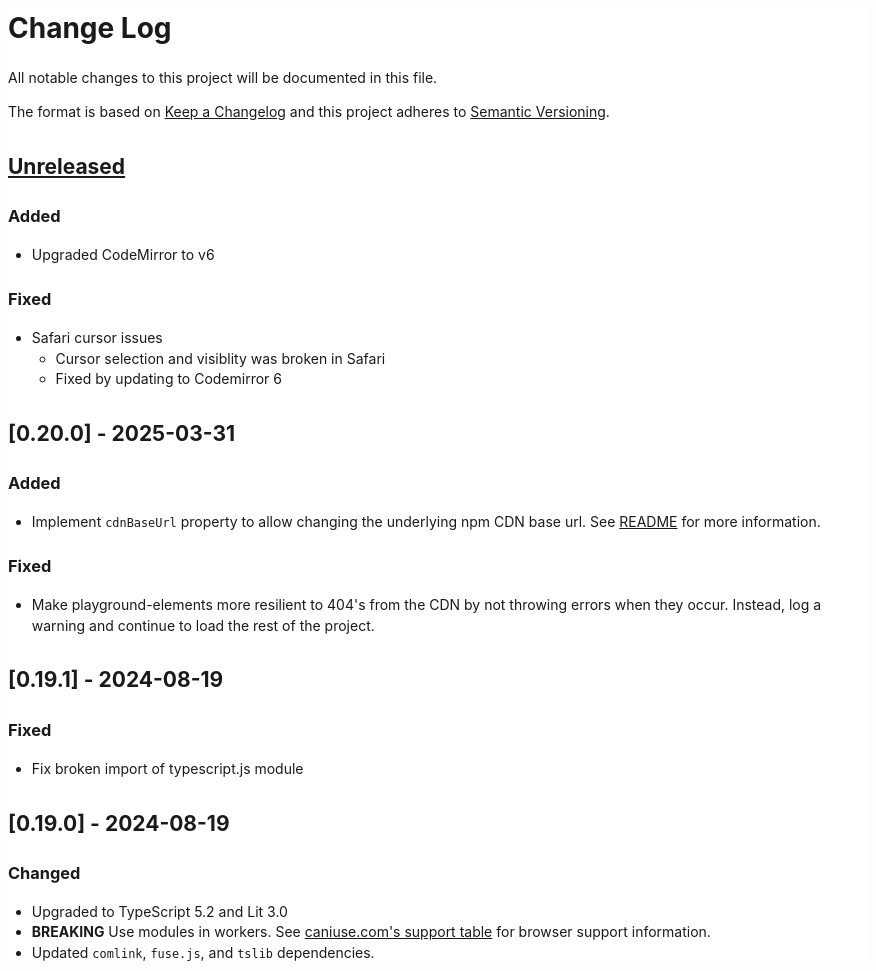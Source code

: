 # Change Log

All notable changes to this project will be documented in this file.

The format is based on [Keep a Changelog](http://keepachangelog.com/)
and this project adheres to [Semantic Versioning](http://semver.org/).





## [Unreleased]

### Added

- Upgraded CodeMirror to v6

### Fixed

- Safari cursor issues
  - Cursor selection and visiblity was broken in Safari
  - Fixed by updating to Codemirror 6



## [0.20.0] - 2025-03-31

### Added

- Implement `cdnBaseUrl` property to allow changing the underlying npm CDN base url. See [README](README.md) for more information.

### Fixed

- Make playground-elements more resilient to 404's from the CDN by not throwing errors when they occur. Instead, log a warning and continue to load the rest of the project.

## [0.19.1] - 2024-08-19

### Fixed

- Fix broken import of typescript.js module

## [0.19.0] - 2024-08-19

### Changed

- Upgraded to TypeScript 5.2 and Lit 3.0
- **BREAKING** Use modules in workers. See [caniuse.com's support table](https://caniuse.com/mdn-api_worker_worker_ecmascript_modules) for browser support information.
- Updated `comlink`, `fuse.js`, and `tslib` dependencies.


[unreleased]: https://github.com/google/playground-elements/compare/v0.18.1...HEAD
[0.18.1]: https://github.com/google/playground-elements/compare/v0.18.0...v0.18.1
[0.18.0]: https://github.com/google/playground-elements/compare/v0.17.1...v0.18.0
[0.17.1]: https://github.com/google/playground-elements/compare/v0.17.0...v0.17.1
[0.17.0]: https://github.com/google/playground-elements/compare/v0.16.3...v0.17.0
[0.16.3]: https://github.com/google/playground-elements/compare/v0.16.2...v0.16.3
[0.16.2]: https://github.com/google/playground-elements/compare/v0.16.1...v0.16.2
[0.16.1]: https://github.com/google/playground-elements/compare/v0.16.0...v0.16.1
[0.16.0]: https://github.com/google/playground-elements/compare/v0.15.5...v0.16.0
[0.15.5]: https://github.com/google/playground-elements/compare/v0.15.4...v0.15.5
[0.15.4]: https://github.com/google/playground-elements/compare/v0.15.3...v0.15.4
[0.15.3]: https://github.com/google/playground-elements/compare/v0.15.2...v0.15.3
[0.15.2]: https://github.com/google/playground-elements/compare/v0.15.1...v0.15.2
[0.15.1]: https://github.com/google/playground-elements/compare/v0.15.0...v0.15.1
[0.15.0]: https://github.com/google/playground-elements/compare/v0.15.0-pre.5...v0.15.0
[0.15.0-pre.5]: https://github.com/google/playground-elements/compare/v0.15.0-pre.4...v0.15.0-pre.5
[0.15.0-pre.4]: https://github.com/google/playground-elements/compare/v0.15.0-pre.3...v0.15.0-pre.4
[0.15.0-pre.3]: https://github.com/google/playground-elements/compare/v0.15.0-pre.2...v0.15.0-pre.3
[0.15.0-pre.2]: https://github.com/google/playground-elements/compare/v0.15.0-pre.1...v0.15.0-pre.2
[0.15.0-pre.1]: https://github.com/google/playground-elements/compare/v0.14.8...v0.15.0-pre.1
[0.14.8]: https://github.com/google/playground-elements/compare/v0.14.7...v0.14.8
[0.14.7]: https://github.com/google/playground-elements/compare/v0.14.6...v0.14.7
[0.14.6]: https://github.com/google/playground-elements/compare/v0.14.5...v0.14.6
[0.14.5]: https://github.com/google/playground-elements/compare/v0.14.4...v0.14.5
[0.14.4]: https://github.com/google/playground-elements/compare/v0.14.3...v0.14.4
[0.14.3]: https://github.com/google/playground-elements/compare/v0.14.2...v0.14.3
[0.14.2]: https://github.com/google/playground-elements/compare/v0.14.1...v0.14.2
[0.14.1]: https://github.com/google/playground-elements/compare/v0.14.0...v0.14.1
[0.14.0]: https://github.com/google/playground-elements/compare/v0.13.0...v0.14.0
[0.13.0]: https://github.com/google/playground-elements/compare/v0.12.1...v0.13.0
[0.12.1]: https://github.com/google/playground-elements/compare/v0.12.0...v0.12.1
[0.12.0]: https://github.com/google/playground-elements/compare/v0.11.1...v0.12.0
[0.11.1]: https://github.com/google/playground-elements/compare/v0.11.0...v0.11.1
[0.11.0]: https://github.com/google/playground-elements/compare/v0.10.1...v0.11.0
[0.10.1]: https://github.com/google/playground-elements/compare/v0.10.0...v0.10.1
[0.10.0]: https://github.com/google/playground-elements/compare/v0.9.4...v0.10.0
[0.9.4]: https://github.com/google/playground-elements/compare/v0.9.3...v0.9.4
[0.9.3]: https://github.com/google/playground-elements/compare/v0.9.2...v0.9.3
[0.9.2]: https://github.com/google/playground-elements/compare/v0.9.1...v0.9.2
[0.9.1]: https://github.com/google/playground-elements/compare/v0.9.0...v0.9.1
[0.9.0]: https://github.com/google/playground-elements/compare/v0.8.0...v0.9.0
[0.8.0]: https://github.com/google/playground-elements/compare/v0.7.0...v0.8.0
[0.7.0]: https://github.com/google/playground-elements/compare/v0.6.6...v0.7.0
[0.6.6]: https://github.com/google/playground-elements/compare/v0.6.5...v0.6.6
[0.6.5]: https://github.com/google/playground-elements/compare/v0.6.4...v0.6.5
[0.6.4]: https://github.com/google/playground-elements/compare/v0.6.3...v0.6.4
[0.6.3]: https://github.com/google/playground-elements/compare/v0.6.2...v0.6.3
[0.6.2]: https://github.com/google/playground-elements/compare/v0.6.1...v0.6.2
[0.6.1]: https://github.com/google/playground-elements/compare/v0.6.0...v0.6.1
[0.6.0]: https://github.com/google/playground-elements/compare/v0.5.0...v0.6.0
[0.5.0]: https://github.com/google/playground-elements/compare/v0.4.3...v0.5.0
[0.4.3]: https://github.com/google/playground-elements/compare/v0.4.2...v0.4.3
[0.4.2]: https://github.com/google/playground-elements/compare/v0.4.1...v0.4.2
[0.4.1]: https://github.com/google/playground-elements/compare/v0.4.0...v0.4.1
[0.4.0]: https://github.com/google/playground-elements/compare/v0.3.7...v0.4.0
[0.3.7]: https://github.com/google/playground-elements/compare/v0.3.6...v0.3.7
[0.3.6]: https://github.com/google/playground-elements/compare/v0.3.5...v0.3.6
[0.3.5]: https://github.com/google/playground-elements/compare/v0.3.4...v0.3.5
[0.3.4]: https://github.com/google/playground-elements/compare/v0.3.3...v0.3.4
[0.3.3]: https://github.com/google/playground-elements/compare/v0.3.2...v0.3.3
[0.3.2]: https://github.com/google/playground-elements/compare/v0.3.1...v0.3.2
[0.3.1]: https://github.com/google/playground-elements/compare/v0.3.0...v0.3.1
[0.3.0]: https://github.com/google/playground-elements/compare/v0.2.0...v0.3.0
[0.2.0]: https://github.com/google/playground-elements/compare/v0.1.1...v0.2.0
[0.1.1]: https://github.com/google/playground-elements/compare/v0.1.0...v0.1.1
[0.1.0]: https://github.com/google/playground-elements/compare/v0.1.0-pre.4...v0.1.0
[0.1.0-pre.4]: https://github.com/google/playground-elements/compare/v0.1.0-pre.3...v0.1.0-pre.4
[0.1.0-pre.3]: https://github.com/google/playground-elements/releases/tag/v0.1.0-pre.3